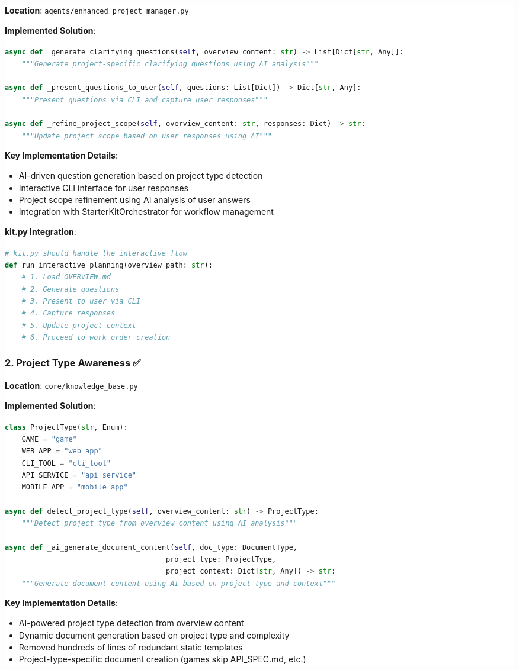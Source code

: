 **Location**: `agents/enhanced_project_manager.py`

**Implemented Solution**:
```python
async def _generate_clarifying_questions(self, overview_content: str) -> List[Dict[str, Any]]:
    """Generate project-specific clarifying questions using AI analysis"""
    
async def _present_questions_to_user(self, questions: List[Dict]) -> Dict[str, Any]:
    """Present questions via CLI and capture user responses"""
    
async def _refine_project_scope(self, overview_content: str, responses: Dict) -> str:
    """Update project scope based on user responses using AI"""
```

**Key Implementation Details**:
- AI-driven question generation based on project type detection
- Interactive CLI interface for user responses
- Project scope refinement using AI analysis of user answers
- Integration with StarterKitOrchestrator for workflow management

**kit.py Integration**:
```python
# kit.py should handle the interactive flow
def run_interactive_planning(overview_path: str):
    # 1. Load OVERVIEW.md
    # 2. Generate questions
    # 3. Present to user via CLI
    # 4. Capture responses
    # 5. Update project context
    # 6. Proceed to work order creation
```

### 2. Project Type Awareness ✅

**Location**: `core/knowledge_base.py`

**Implemented Solution**:
```python
class ProjectType(str, Enum):
    GAME = "game"
    WEB_APP = "web_app"
    CLI_TOOL = "cli_tool"
    API_SERVICE = "api_service"
    MOBILE_APP = "mobile_app"

async def detect_project_type(self, overview_content: str) -> ProjectType:
    """Detect project type from overview content using AI analysis"""

async def _ai_generate_document_content(self, doc_type: DocumentType, 
                                      project_type: ProjectType, 
                                      project_context: Dict[str, Any]) -> str:
    """Generate document content using AI based on project type and context"""
```

**Key Implementation Details**:
- AI-powered project type detection from overview content
- Dynamic document generation based on project type and complexity
- Removed hundreds of lines of redundant static templates
- Project-type-specific document creation (games skip API_SPEC.md, etc.)
